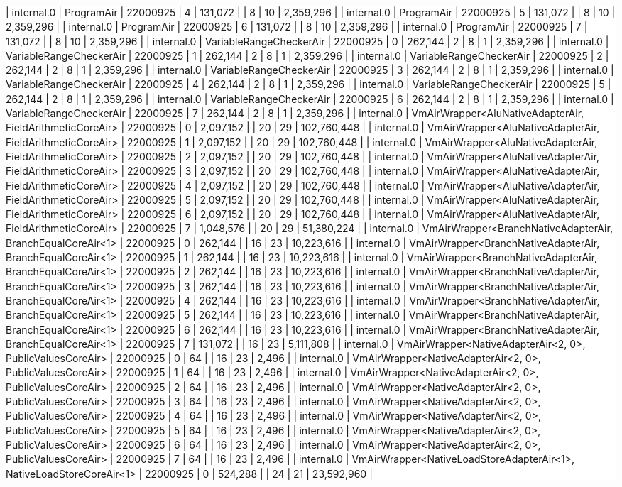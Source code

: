 | internal.0 | ProgramAir | 22000925 | 4 | 131,072 |  | 8 | 10 | 2,359,296 | 
| internal.0 | ProgramAir | 22000925 | 5 | 131,072 |  | 8 | 10 | 2,359,296 | 
| internal.0 | ProgramAir | 22000925 | 6 | 131,072 |  | 8 | 10 | 2,359,296 | 
| internal.0 | ProgramAir | 22000925 | 7 | 131,072 |  | 8 | 10 | 2,359,296 | 
| internal.0 | VariableRangeCheckerAir | 22000925 | 0 | 262,144 | 2 | 8 | 1 | 2,359,296 | 
| internal.0 | VariableRangeCheckerAir | 22000925 | 1 | 262,144 | 2 | 8 | 1 | 2,359,296 | 
| internal.0 | VariableRangeCheckerAir | 22000925 | 2 | 262,144 | 2 | 8 | 1 | 2,359,296 | 
| internal.0 | VariableRangeCheckerAir | 22000925 | 3 | 262,144 | 2 | 8 | 1 | 2,359,296 | 
| internal.0 | VariableRangeCheckerAir | 22000925 | 4 | 262,144 | 2 | 8 | 1 | 2,359,296 | 
| internal.0 | VariableRangeCheckerAir | 22000925 | 5 | 262,144 | 2 | 8 | 1 | 2,359,296 | 
| internal.0 | VariableRangeCheckerAir | 22000925 | 6 | 262,144 | 2 | 8 | 1 | 2,359,296 | 
| internal.0 | VariableRangeCheckerAir | 22000925 | 7 | 262,144 | 2 | 8 | 1 | 2,359,296 | 
| internal.0 | VmAirWrapper<AluNativeAdapterAir, FieldArithmeticCoreAir> | 22000925 | 0 | 2,097,152 |  | 20 | 29 | 102,760,448 | 
| internal.0 | VmAirWrapper<AluNativeAdapterAir, FieldArithmeticCoreAir> | 22000925 | 1 | 2,097,152 |  | 20 | 29 | 102,760,448 | 
| internal.0 | VmAirWrapper<AluNativeAdapterAir, FieldArithmeticCoreAir> | 22000925 | 2 | 2,097,152 |  | 20 | 29 | 102,760,448 | 
| internal.0 | VmAirWrapper<AluNativeAdapterAir, FieldArithmeticCoreAir> | 22000925 | 3 | 2,097,152 |  | 20 | 29 | 102,760,448 | 
| internal.0 | VmAirWrapper<AluNativeAdapterAir, FieldArithmeticCoreAir> | 22000925 | 4 | 2,097,152 |  | 20 | 29 | 102,760,448 | 
| internal.0 | VmAirWrapper<AluNativeAdapterAir, FieldArithmeticCoreAir> | 22000925 | 5 | 2,097,152 |  | 20 | 29 | 102,760,448 | 
| internal.0 | VmAirWrapper<AluNativeAdapterAir, FieldArithmeticCoreAir> | 22000925 | 6 | 2,097,152 |  | 20 | 29 | 102,760,448 | 
| internal.0 | VmAirWrapper<AluNativeAdapterAir, FieldArithmeticCoreAir> | 22000925 | 7 | 1,048,576 |  | 20 | 29 | 51,380,224 | 
| internal.0 | VmAirWrapper<BranchNativeAdapterAir, BranchEqualCoreAir<1> | 22000925 | 0 | 262,144 |  | 16 | 23 | 10,223,616 | 
| internal.0 | VmAirWrapper<BranchNativeAdapterAir, BranchEqualCoreAir<1> | 22000925 | 1 | 262,144 |  | 16 | 23 | 10,223,616 | 
| internal.0 | VmAirWrapper<BranchNativeAdapterAir, BranchEqualCoreAir<1> | 22000925 | 2 | 262,144 |  | 16 | 23 | 10,223,616 | 
| internal.0 | VmAirWrapper<BranchNativeAdapterAir, BranchEqualCoreAir<1> | 22000925 | 3 | 262,144 |  | 16 | 23 | 10,223,616 | 
| internal.0 | VmAirWrapper<BranchNativeAdapterAir, BranchEqualCoreAir<1> | 22000925 | 4 | 262,144 |  | 16 | 23 | 10,223,616 | 
| internal.0 | VmAirWrapper<BranchNativeAdapterAir, BranchEqualCoreAir<1> | 22000925 | 5 | 262,144 |  | 16 | 23 | 10,223,616 | 
| internal.0 | VmAirWrapper<BranchNativeAdapterAir, BranchEqualCoreAir<1> | 22000925 | 6 | 262,144 |  | 16 | 23 | 10,223,616 | 
| internal.0 | VmAirWrapper<BranchNativeAdapterAir, BranchEqualCoreAir<1> | 22000925 | 7 | 131,072 |  | 16 | 23 | 5,111,808 | 
| internal.0 | VmAirWrapper<NativeAdapterAir<2, 0>, PublicValuesCoreAir> | 22000925 | 0 | 64 |  | 16 | 23 | 2,496 | 
| internal.0 | VmAirWrapper<NativeAdapterAir<2, 0>, PublicValuesCoreAir> | 22000925 | 1 | 64 |  | 16 | 23 | 2,496 | 
| internal.0 | VmAirWrapper<NativeAdapterAir<2, 0>, PublicValuesCoreAir> | 22000925 | 2 | 64 |  | 16 | 23 | 2,496 | 
| internal.0 | VmAirWrapper<NativeAdapterAir<2, 0>, PublicValuesCoreAir> | 22000925 | 3 | 64 |  | 16 | 23 | 2,496 | 
| internal.0 | VmAirWrapper<NativeAdapterAir<2, 0>, PublicValuesCoreAir> | 22000925 | 4 | 64 |  | 16 | 23 | 2,496 | 
| internal.0 | VmAirWrapper<NativeAdapterAir<2, 0>, PublicValuesCoreAir> | 22000925 | 5 | 64 |  | 16 | 23 | 2,496 | 
| internal.0 | VmAirWrapper<NativeAdapterAir<2, 0>, PublicValuesCoreAir> | 22000925 | 6 | 64 |  | 16 | 23 | 2,496 | 
| internal.0 | VmAirWrapper<NativeAdapterAir<2, 0>, PublicValuesCoreAir> | 22000925 | 7 | 64 |  | 16 | 23 | 2,496 | 
| internal.0 | VmAirWrapper<NativeLoadStoreAdapterAir<1>, NativeLoadStoreCoreAir<1> | 22000925 | 0 | 524,288 |  | 24 | 21 | 23,592,960 | 